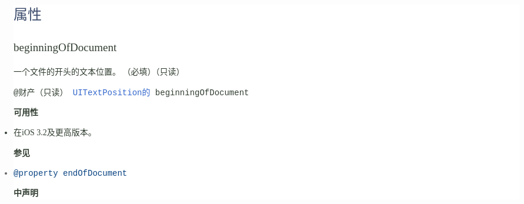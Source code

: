 <p style="padding: 0px; border: 0px; list-style: none; word-wrap: normal; word-break: normal; font-style: normal; font-variant: normal; font-weight: normal; letter-spacing: normal; orphans: auto; text-align: left; text-indent: 0px; text-transform: none; white-space: normal; widows: auto; word-spacing: 0px; -webkit-text-stroke-width: 0px; font-size: 24px; font-family: 'Heiti sC Light'; color: rgb(60, 76, 108);">属性</p>
<p style="padding: 0px; border: 0px; list-style: none; word-wrap: normal; word-break: normal; color: rgb(50, 62, 50); font-style: normal; font-variant: normal; font-weight: normal; letter-spacing: normal; orphans: auto; text-align: left; text-indent: 0px; text-transform: none; white-space: normal; widows: auto; word-spacing: 0px; -webkit-text-stroke-width: 0px; font-size: 19px; font-family: 'Lucida Grande';">beginningOfDocument</p>
<p style="padding: 0px; border: 0px; list-style: none; word-wrap: normal; word-break: normal; color: rgb(50, 62, 50); font-size: 14px; font-style: normal; font-variant: normal; font-weight: normal; letter-spacing: normal; orphans: auto; text-align: left; text-indent: 0px; text-transform: none; white-space: normal; widows: auto; word-spacing: 0px; -webkit-text-stroke-width: 0px; font-family: 'Heiti sC Light';">一个文件的开头的文本位置。 （必填）（只读）</p>
<p style="padding: 0px; border: 0px; list-style: none; word-wrap: normal; word-break: normal; color: rgb(50, 62, 50); font-size: 14px; font-style: normal; font-variant: normal; font-weight: normal; letter-spacing: normal; orphans: auto; text-align: left; text-indent: 0px; text-transform: none; white-space: normal; widows: auto; word-spacing: 0px; -webkit-text-stroke-width: 0px; font-family: Courier;">@<span style="word-wrap: normal; word-break: normal; font-family: 'Heiti sC Light';">财产（只读）</span> <a href="http://translate.googleusercontent.com/translate_c?depth=1&amp;hl=zh-TW&amp;rurl=translate.google.com.hk&amp;sl=en&amp;tl=zh-CN&amp;u=http://developer.apple.com/library/ios/DOCUMENTATION/UIKit/Reference/UITextPosition_Class/Reference/Reference.html&amp;usg=ALkJrhhU0lHsfESZznoNdGJWfCqDCt5jiQ#//apple_ref/doc/c_ref/UITextPosition" style="text-decoration: none; color: rgb(9, 67, 130);"><span style="word-wrap: normal; word-break: normal; color: rgb(51, 102, 204);">UITextPosition</span><span style="word-wrap: normal; word-break: normal; font-family: 'Heiti sC Light'; color: rgb(51, 102, 204);">的</span></a> beginningOfDocument</p>
<p style="padding: 0px; border: 0px; list-style: none; word-wrap: normal; word-break: normal; color: rgb(50, 62, 50); font-size: 14px; font-style: normal; font-variant: normal; font-weight: normal; letter-spacing: normal; orphans: auto; text-align: left; text-indent: 0px; text-transform: none; white-space: normal; widows: auto; word-spacing: 0px; -webkit-text-stroke-width: 0px; font-family: 'Heiti sC Light';"><b>可用性</b></p>
<ul style="padding: 0px; border: 0px; list-style: none; color: rgb(50, 62, 50); font-family: simsun; font-size: 14px; font-style: normal; font-variant: normal; font-weight: normal; letter-spacing: normal; orphans: auto; text-align: left; text-indent: 0px; text-transform: none; white-space: normal; widows: auto; word-spacing: 0px; -webkit-text-stroke-width: 0px;">
<li style="padding: 0px; border: 0px; list-style: disc; font-family: 'Lucida Grande';"><span style="word-wrap: normal; word-break: normal; font-family: 'Heiti sC Light';">在</span>iOS 3.2<span style="word-wrap: normal; word-break: normal; font-family: 'Heiti sC Light';">及更高版本。</span></li>
</ul>
<p style="padding: 0px; border: 0px; list-style: none; word-wrap: normal; word-break: normal; color: rgb(50, 62, 50); font-size: 14px; font-style: normal; font-variant: normal; font-weight: normal; letter-spacing: normal; orphans: auto; text-align: left; text-indent: 0px; text-transform: none; white-space: normal; widows: auto; word-spacing: 0px; -webkit-text-stroke-width: 0px; font-family: 'Heiti sC Light';"><b>参见</b></p>
<ul style="padding: 0px; border: 0px; list-style: none; color: rgb(50, 62, 50); font-family: simsun; font-size: 14px; font-style: normal; font-variant: normal; font-weight: normal; letter-spacing: normal; orphans: auto; text-align: left; text-indent: 0px; text-transform: none; white-space: normal; widows: auto; word-spacing: 0px; -webkit-text-stroke-width: 0px;">
<li style="padding: 0px; border: 0px; list-style: disc; font-family: Courier; color: rgb(102, 102, 102);"><a href="http://translate.googleusercontent.com/translate_c?depth=1&amp;hl=zh-TW&amp;rurl=translate.google.com.hk&amp;sl=en&amp;tl=zh-CN&amp;u=http://developer.apple.com/library/ios/DOCUMENTATION/UIKit/Reference/UITextInput_Protocol/Reference/Reference.html&amp;usg=ALkJrhj3sfj89B5m9_NgW2aDr7wKc4YhFg#//apple_ref/occ/intfp/UITextInput/endOfDocument" style="text-decoration: none; color: rgb(9, 67, 130);">@property endOfDocument</a></li>
</ul>
<p style="padding: 0px; border: 0px; list-style: none; word-wrap: normal; word-break: normal; color: rgb(50, 62, 50); font-size: 14px; font-style: normal; font-variant: normal; font-weight: normal; letter-spacing: normal; orphans: auto; text-align: left; text-indent: 0px; text-transform: none; white-space: normal; widows: auto; word-spacing: 0px; -webkit-text-stroke-width: 0px; font-family: 'Heiti sC Light';"><b>中声明</b></p>
